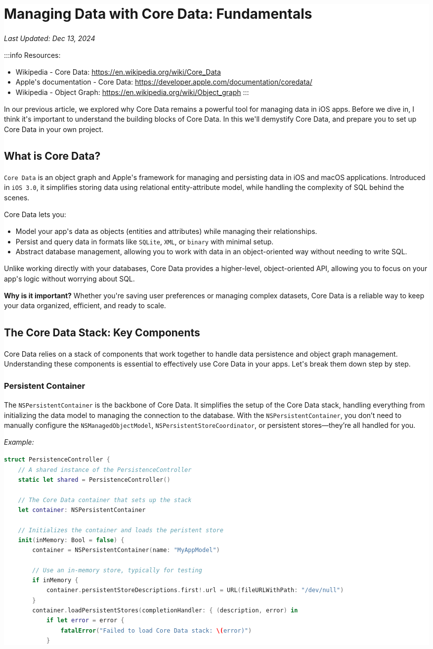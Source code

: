 # Managing Data with Core Data: Fundamentals

*Last Updated: Dec 13, 2024*

:::info
Resources:
* Wikipedia - Core Data: https://en.wikipedia.org/wiki/Core_Data
* Apple's documentation - Core Data: https://developer.apple.com/documentation/coredata/
* Wikipedia - Object Graph: https://en.wikipedia.org/wiki/Object_graph
:::

In our previous article, we explored why Core Data remains a powerful tool for managing data in iOS apps. Before we dive in, I think it's important to understand the building blocks of Core Data. In this we'll demystify Core Data, and prepare you to set up Core Data in your own project.

## What is Core Data?
`Core Data` is an object graph and Apple's framework for managing and persisting data in iOS and macOS applications. Introduced in `iOS 3.0`, it simplifies storing data using relational entity-attribute model, while handling the complexity of SQL behind the scenes.

Core Data lets you:
- Model your app's data as objects (entities and attributes) while managing their relationships.
- Persist and query data in formats like `SQLite`, `XML`, or `binary` with minimal setup.
- Abstract database management, allowing you to work with data in an object-oriented way without needing to write SQL.

Unlike working directly with your databases, Core Data provides a higher-level, object-oriented API, allowing you to focus on your app's logic without worrying about SQL.

**Why is it important?** Whether you're saving user preferences or managing complex datasets, Core Data is a reliable way to keep your data organized, efficient, and ready to scale.

## The Core Data Stack: Key Components
Core Data relies on a stack of components that work together to handle data persistence and object graph management. Understanding these components is essential to effectively use Core Data in your apps. Let's break them down step by step.

### Persistent Container
The `NSPersistentContainer` is the backbone of Core Data. It simplifies the setup of the Core Data stack, handling everything from initializing the data model to managing the connection to the database. With the `NSPersistentContainer`, you don’t need to manually configure the `NSManagedObjectModel`, `NSPersistentStoreCoordinator`, or persistent stores—they’re all handled for you.

*Example:*
```swift
struct PersistenceController {
    // A shared instance of the PersistenceController
    static let shared = PersistenceController()

	// The Core Data container that sets up the stack
    let container: NSPersistentContainer
    
    // Initializes the container and loads the peristent store
    init(inMemory: Bool = false) {
        container = NSPersistentContainer(name: "MyAppModel")

        // Use an in-memory store, typically for testing
        if inMemory {
            container.persistentStoreDescriptions.first!.url = URL(fileURLWithPath: "/dev/null")
        }
        container.loadPersistentStores(completionHandler: { (description, error) in
            if let error = error {
                fatalError("Failed to load Core Data stack: \(error)")
            }
```